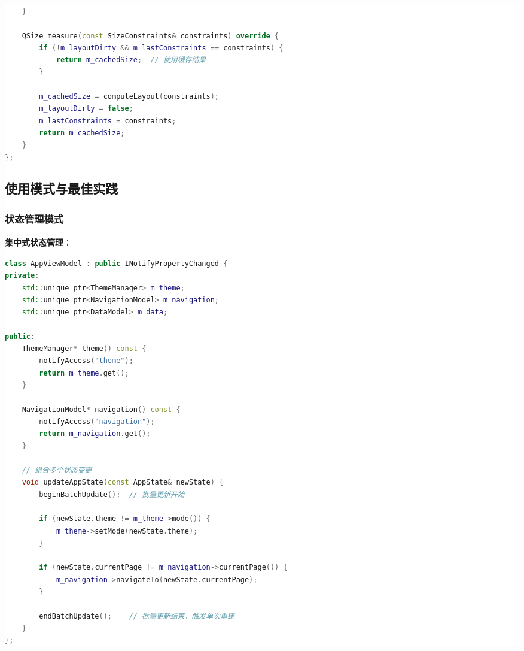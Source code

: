 ```cpp
    }
    
    QSize measure(const SizeConstraints& constraints) override {
        if (!m_layoutDirty && m_lastConstraints == constraints) {
            return m_cachedSize;  // 使用缓存结果
        }
        
        m_cachedSize = computeLayout(constraints);
        m_layoutDirty = false;
        m_lastConstraints = constraints;
        return m_cachedSize;
    }
};
```

## 使用模式与最佳实践

### 状态管理模式

**集中式状态管理**：
```cpp
class AppViewModel : public INotifyPropertyChanged {
private:
    std::unique_ptr<ThemeManager> m_theme;
    std::unique_ptr<NavigationModel> m_navigation;
    std::unique_ptr<DataModel> m_data;
    
public:
    ThemeManager* theme() const { 
        notifyAccess("theme");
        return m_theme.get(); 
    }
    
    NavigationModel* navigation() const {
        notifyAccess("navigation");
        return m_navigation.get();
    }
    
    // 组合多个状态变更
    void updateAppState(const AppState& newState) {
        beginBatchUpdate();  // 批量更新开始
        
        if (newState.theme != m_theme->mode()) {
            m_theme->setMode(newState.theme);
        }
        
        if (newState.currentPage != m_navigation->currentPage()) {
            m_navigation->navigateTo(newState.currentPage);
        }
        
        endBatchUpdate();    // 批量更新结束，触发单次重建
    }
};
```
